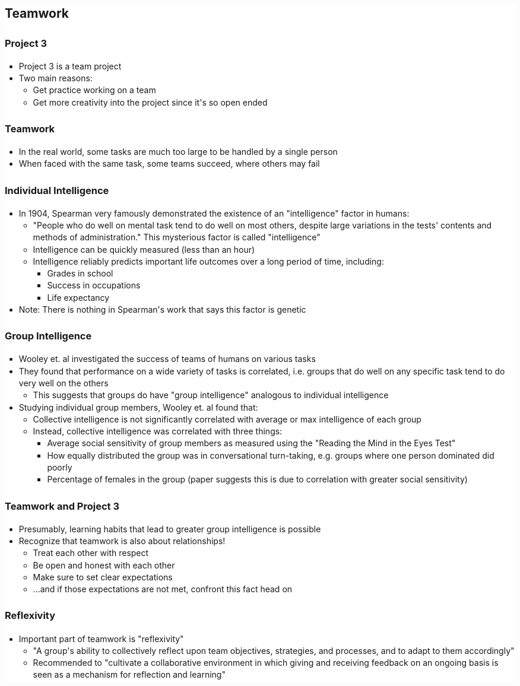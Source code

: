 
## Teamwork

### Project 3
- Project 3 is a team project
- Two main reasons:
  - Get practice working on a team
  - Get more creativity into the project since it's so open ended

### Teamwork
- In the real world, some tasks are much too large to be handled by a single person
- When faced with the same task, some teams succeed, where others may fail

### Individual Intelligence
- In 1904, Spearman very famously demonstrated the existence of an "intelligence" factor in humans:
  - "People who do well on mental task tend to do well on most others, despite large variations in the tests' contents and methods of administration." This mysterious factor is called "intelligence"
  - Intelligence can be quickly measured (less than an hour)
  - Intelligence reliably predicts important life outcomes over a long period of time, including:
    - Grades in school
    - Success in occupations
    - Life expectancy
- Note: There is nothing in Spearman's work that says this factor is genetic

### Group Intelligence
- Wooley et. al investigated the success of teams of humans on various tasks
- They found that performance on a wide variety of tasks is correlated, i.e. groups that do well on any specific task tend to do very well on the others
  - This suggests that groups do have "group intelligence" analogous to individual intelligence
- Studying individual group members, Wooley et. al found that:
  - Collective intelligence is not significantly correlated with average or max intelligence of each group
  - Instead, collective intelligence was correlated with three things:
    - Average social sensitivity of group members as measured using the "Reading the Mind in the Eyes Test"
    - How equally distributed the group was in conversational turn-taking, e.g. groups where one person dominated did poorly
    - Percentage of females in the group (paper suggests this is due to correlation with greater social sensitivity)

### Teamwork and Project 3
- Presumably, learning habits that lead to greater group intelligence is possible
- Recognize that teamwork is also about relationships!
  - Treat each other with respect
  - Be open and honest with each other
  - Make sure to set clear expectations
  - ...and if those expectations are not met, confront this fact head on

### Reflexivity
- Important part of teamwork is "reflexivity"
  - "A group's ability to collectively reflect upon team objectives, strategies, and processes, and to adapt to them accordingly"
  - Recommended to "cultivate a collaborative environment in which giving and receiving feedback on an ongoing basis is seen as a mechanism for reflection and learning"
